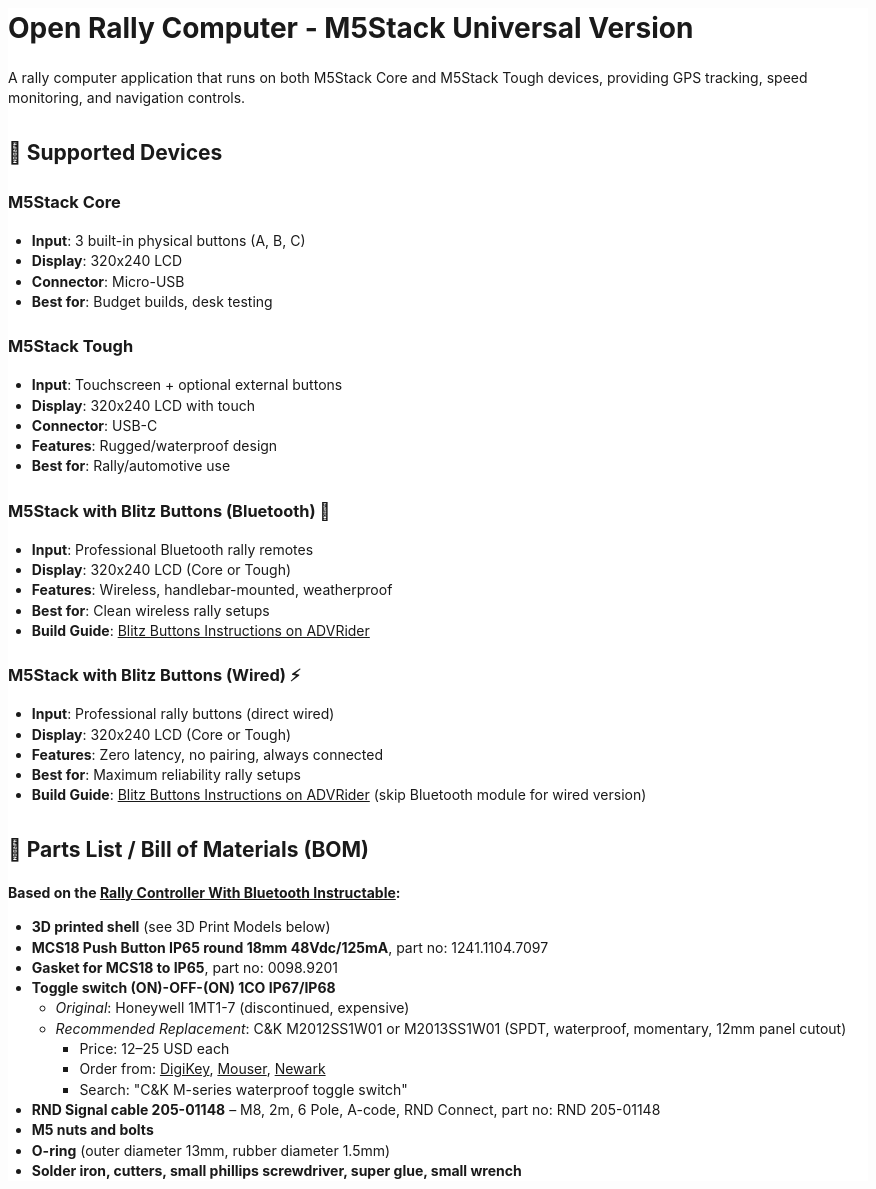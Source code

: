 # Open Rally Computer - M5Stack Universal Version

A rally computer application that runs on both M5Stack Core and M5Stack Tough devices, providing GPS tracking, speed monitoring, and navigation controls.

## 🎯 Supported Devices

### M5Stack Core
- **Input**: 3 built-in physical buttons (A, B, C)
- **Display**: 320x240 LCD
- **Connector**: Micro-USB
- **Best for**: Budget builds, desk testing

### M5Stack Tough  
- **Input**: Touchscreen + optional external buttons
- **Display**: 320x240 LCD with touch
- **Connector**: USB-C
- **Features**: Rugged/waterproof design
- **Best for**: Rally/automotive use

### M5Stack with Blitz Buttons (Bluetooth) 🎉
- **Input**: Professional Bluetooth rally remotes
- **Display**: 320x240 LCD (Core or Tough)
- **Features**: Wireless, handlebar-mounted, weatherproof
- **Best for**: Clean wireless rally setups
- **Build Guide**: [Blitz Buttons Instructions on ADVRider](https://www.advrider.com/f/threads/blitz-buttons-bluetooth-digital-rally-remotes-rallyblitz-and-rally-navigator-compatible.1266762/page-9#post-44377507)

### M5Stack with Blitz Buttons (Wired) ⚡
- **Input**: Professional rally buttons (direct wired)
- **Display**: 320x240 LCD (Core or Tough)  
- **Features**: Zero latency, no pairing, always connected
- **Best for**: Maximum reliability rally setups
- **Build Guide**: [Blitz Buttons Instructions on ADVRider](https://www.advrider.com/f/threads/blitz-buttons-bluetooth-digital-rally-remotes-rallyblitz-and-rally-navigator-compatible.1266762/page-9#post-44377507) (skip Bluetooth module for wired version)

## 🧰 Parts List / Bill of Materials (BOM)

**Based on the [Rally Controller With Bluetooth Instructable](https://www.instructables.com/Rally-Controller-With-Bluetooth/):**

- **3D printed shell** (see 3D Print Models below)
- **MCS18 Push Button IP65 round 18mm 48Vdc/125mA**, part no: 1241.1104.7097
- **Gasket for MCS18 to IP65**, part no: 0098.9201
- **Toggle switch (ON)-OFF-(ON) 1CO IP67/IP68**
  - *Original*: Honeywell 1MT1-7 (discontinued, expensive)
  - *Recommended Replacement*: C&K M2012SS1W01 or M2013SS1W01 (SPDT, waterproof, momentary, 12mm panel cutout)
    - Price: $12–$25 USD each
    - Order from: [DigiKey](https://www.digikey.com/), [Mouser](https://www.mouser.com/), [Newark](https://www.newark.com/)
    - Search: "C&K M-series waterproof toggle switch"
- **RND Signal cable 205-01148** – M8, 2m, 6 Pole, A-code, RND Connect, part no: RND 205-01148
- **M5 nuts and bolts**
- **O-ring** (outer diameter 13mm, rubber diameter 1.5mm)
- **Solder iron, cutters, small phillips screwdriver, super glue, small wrench**
